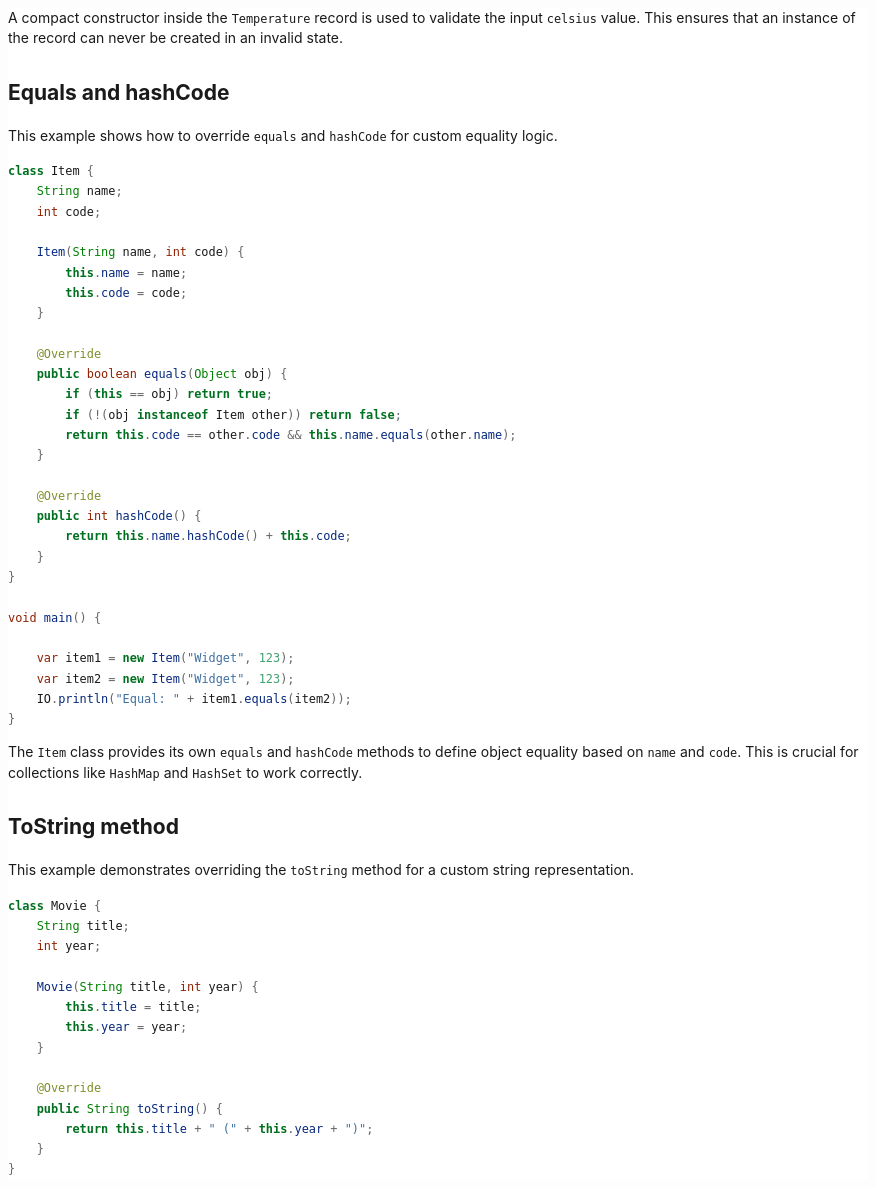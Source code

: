 ```java
```

A compact constructor inside the `Temperature` record is used to validate the
input `celsius` value. This ensures that an instance of the record can never be
created in an invalid state.

## Equals and hashCode

This example shows how to override `equals` and `hashCode` for custom equality logic.

```java
class Item {
    String name;
    int code;
    
    Item(String name, int code) {
        this.name = name;
        this.code = code;
    }
    
    @Override
    public boolean equals(Object obj) {
        if (this == obj) return true;
        if (!(obj instanceof Item other)) return false;
        return this.code == other.code && this.name.equals(other.name);
    }
    
    @Override
    public int hashCode() {
        return this.name.hashCode() + this.code;
    }
}

void main() {

    var item1 = new Item("Widget", 123);
    var item2 = new Item("Widget", 123);
    IO.println("Equal: " + item1.equals(item2));
}
```

The `Item` class provides its own `equals` and `hashCode` methods to define object
equality based on `name` and `code`. This is crucial for collections like `HashMap`
and `HashSet` to work correctly.

## ToString method

This example demonstrates overriding the `toString` method for a custom string representation.

```java
class Movie {
    String title;
    int year;
    
    Movie(String title, int year) {
        this.title = title;
        this.year = year;
    }
    
    @Override
    public String toString() {
        return this.title + " (" + this.year + ")";
    }
}

```